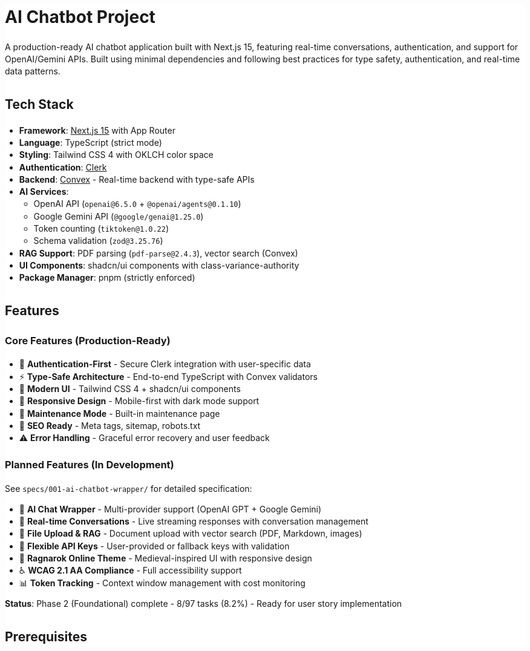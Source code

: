 # AI Chatbot Project

A production-ready AI chatbot application built with Next.js 15, featuring real-time conversations, authentication, and support for OpenAI/Gemini APIs. Built using minimal dependencies and following best practices for type safety, authentication, and real-time data patterns.

## Tech Stack

- **Framework**: [Next.js 15](https://nextjs.org) with App Router
- **Language**: TypeScript (strict mode)
- **Styling**: Tailwind CSS 4 with OKLCH color space
- **Authentication**: [Clerk](https://clerk.com)
- **Backend**: [Convex](https://convex.dev) - Real-time backend with type-safe APIs
- **AI Services**:
  - OpenAI API (`openai@6.5.0` + `@openai/agents@0.1.10`)
  - Google Gemini API (`@google/genai@1.25.0`)
  - Token counting (`tiktoken@1.0.22`)
  - Schema validation (`zod@3.25.76`)
- **RAG Support**: PDF parsing (`pdf-parse@2.4.3`), vector search (Convex)
- **UI Components**: shadcn/ui components with class-variance-authority
- **Package Manager**: pnpm (strictly enforced)

## Features

### Core Features (Production-Ready)

- 🔐 **Authentication-First** - Secure Clerk integration with user-specific data
- ⚡ **Type-Safe Architecture** - End-to-end TypeScript with Convex validators
- 🎨 **Modern UI** - Tailwind CSS 4 + shadcn/ui components
- 📱 **Responsive Design** - Mobile-first with dark mode support
- 🚧 **Maintenance Mode** - Built-in maintenance page
- 📄 **SEO Ready** - Meta tags, sitemap, robots.txt
- ⚠️ **Error Handling** - Graceful error recovery and user feedback

### Planned Features (In Development)

See `specs/001-ai-chatbot-wrapper/` for detailed specification:

- 🤖 **AI Chat Wrapper** - Multi-provider support (OpenAI GPT + Google Gemini)
- 💬 **Real-time Conversations** - Live streaming responses with conversation management
- 📄 **File Upload & RAG** - Document upload with vector search (PDF, Markdown, images)
- 🔑 **Flexible API Keys** - User-provided or fallback keys with validation
- 🎨 **Ragnarok Online Theme** - Medieval-inspired UI with responsive design
- ♿ **WCAG 2.1 AA Compliance** - Full accessibility support
- 📊 **Token Tracking** - Context window management with cost monitoring

**Status**: Phase 2 (Foundational) complete - 8/97 tasks (8.2%) - Ready for user story implementation

## Prerequisites
